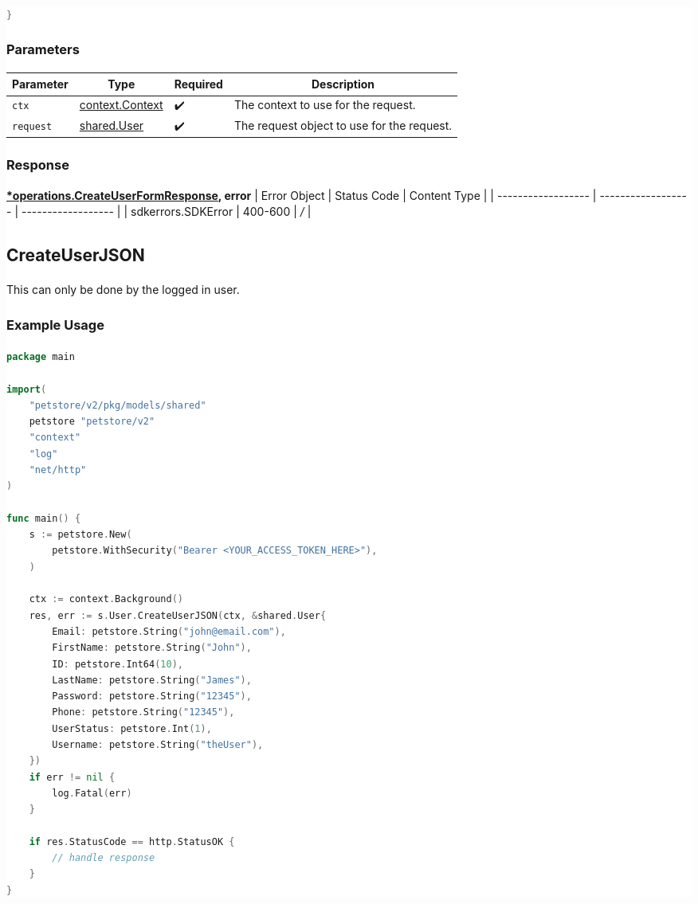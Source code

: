 ```go
}
```

### Parameters

| Parameter                                             | Type                                                  | Required                                              | Description                                           |
| ----------------------------------------------------- | ----------------------------------------------------- | ----------------------------------------------------- | ----------------------------------------------------- |
| `ctx`                                                 | [context.Context](https://pkg.go.dev/context#Context) | :heavy_check_mark:                                    | The context to use for the request.                   |
| `request`                                             | [shared.User](../../pkg/models/shared/user.md)        | :heavy_check_mark:                                    | The request object to use for the request.            |


### Response

**[*operations.CreateUserFormResponse](../../pkg/models/operations/createuserformresponse.md), error**
| Error Object       | Status Code        | Content Type       |
| ------------------ | ------------------ | ------------------ |
| sdkerrors.SDKError | 400-600            | */*                |

## CreateUserJSON

This can only be done by the logged in user.

### Example Usage

```go
package main

import(
	"petstore/v2/pkg/models/shared"
	petstore "petstore/v2"
	"context"
	"log"
	"net/http"
)

func main() {
    s := petstore.New(
        petstore.WithSecurity("Bearer <YOUR_ACCESS_TOKEN_HERE>"),
    )

    ctx := context.Background()
    res, err := s.User.CreateUserJSON(ctx, &shared.User{
        Email: petstore.String("john@email.com"),
        FirstName: petstore.String("John"),
        ID: petstore.Int64(10),
        LastName: petstore.String("James"),
        Password: petstore.String("12345"),
        Phone: petstore.String("12345"),
        UserStatus: petstore.Int(1),
        Username: petstore.String("theUser"),
    })
    if err != nil {
        log.Fatal(err)
    }

    if res.StatusCode == http.StatusOK {
        // handle response
    }
}
```
